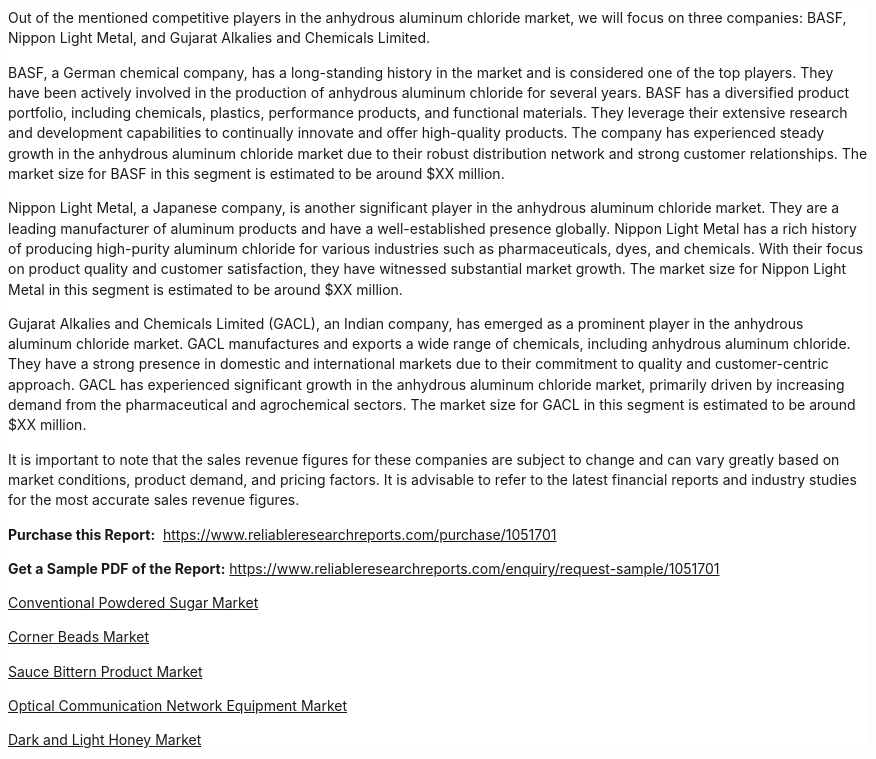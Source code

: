 <p><p>Out of the mentioned competitive players in the anhydrous aluminum chloride market, we will focus on three companies: BASF, Nippon Light Metal, and Gujarat Alkalies and Chemicals Limited.</p><p>BASF, a German chemical company, has a long-standing history in the market and is considered one of the top players. They have been actively involved in the production of anhydrous aluminum chloride for several years. BASF has a diversified product portfolio, including chemicals, plastics, performance products, and functional materials. They leverage their extensive research and development capabilities to continually innovate and offer high-quality products. The company has experienced steady growth in the anhydrous aluminum chloride market due to their robust distribution network and strong customer relationships. The market size for BASF in this segment is estimated to be around $XX million.</p><p>Nippon Light Metal, a Japanese company, is another significant player in the anhydrous aluminum chloride market. They are a leading manufacturer of aluminum products and have a well-established presence globally. Nippon Light Metal has a rich history of producing high-purity aluminum chloride for various industries such as pharmaceuticals, dyes, and chemicals. With their focus on product quality and customer satisfaction, they have witnessed substantial market growth. The market size for Nippon Light Metal in this segment is estimated to be around $XX million.</p><p>Gujarat Alkalies and Chemicals Limited (GACL), an Indian company, has emerged as a prominent player in the anhydrous aluminum chloride market. GACL manufactures and exports a wide range of chemicals, including anhydrous aluminum chloride. They have a strong presence in domestic and international markets due to their commitment to quality and customer-centric approach. GACL has experienced significant growth in the anhydrous aluminum chloride market, primarily driven by increasing demand from the pharmaceutical and agrochemical sectors. The market size for GACL in this segment is estimated to be around $XX million.</p><p>It is important to note that the sales revenue figures for these companies are subject to change and can vary greatly based on market conditions, product demand, and pricing factors. It is advisable to refer to the latest financial reports and industry studies for the most accurate sales revenue figures.</p></p>
<p><strong>Purchase this Report:</strong>&nbsp;&nbsp;<a href="https://www.reliableresearchreports.com/purchase/1051701">https://www.reliableresearchreports.com/purchase/1051701</a></p>
<p></p>
<p><strong>Get a Sample PDF of the Report:</strong>&nbsp;<a href="https://www.reliableresearchreports.com/enquiry/request-sample/1051701">https://www.reliableresearchreports.com/enquiry/request-sample/1051701</a></p>
<p><p><a href="https://medium.com/@tiffanytran1905/conventional-powdered-sugar-market-the-key-to-successful-business-strategy-forecast-till-2030-26b3fe20598e">Conventional Powdered Sugar Market</a></p><p><a href="https://github.com/amonskiyk/Market-Research-Report-List-1/blob/main/corner-beads-market.md">Corner Beads Market</a></p><p><a href="https://medium.com/@rosejohnson762014/sauce-bittern-product-market-analysis-its-cagr-market-segmentation-and-global-industry-overview-f6108c1a0cfb">Sauce Bittern Product Market</a></p><p><a href="https://medium.com/@fitanstorm7845/optical-communication-network-equipment-market-outlook-industry-overview-and-forecast-2023-to-2731bd557ffc">Optical Communication Network Equipment Market</a></p><p><a href="https://medium.com/@joanobrien1990/decoding-dark-and-light-honey-market-metrics-market-share-trends-and-growth-patterns-283a0f19be87">Dark and Light Honey Market</a></p></p>